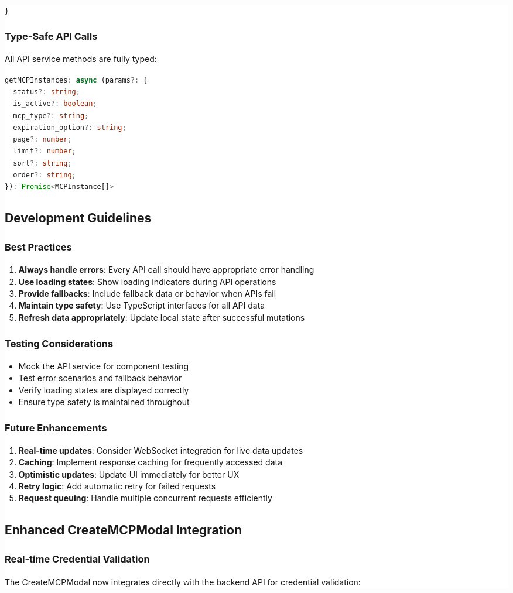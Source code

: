 ```typescript
}
```

### Type-Safe API Calls

All API service methods are fully typed:

```typescript
getMCPInstances: async (params?: {
  status?: string;
  is_active?: boolean;
  mcp_type?: string;
  expiration_option?: string;
  page?: number;
  limit?: number;
  sort?: string;
  order?: string;
}): Promise<MCPInstance[]>
```

## Development Guidelines

### Best Practices

1. **Always handle errors**: Every API call should have appropriate error handling
2. **Use loading states**: Show loading indicators during API operations
3. **Provide fallbacks**: Include fallback data or behavior when APIs fail
4. **Maintain type safety**: Use TypeScript interfaces for all API data
5. **Refresh data appropriately**: Update local state after successful mutations

### Testing Considerations

- Mock the API service for component testing
- Test error scenarios and fallback behavior
- Verify loading states are displayed correctly
- Ensure type safety is maintained throughout

### Future Enhancements

1. **Real-time updates**: Consider WebSocket integration for live data updates
2. **Caching**: Implement response caching for frequently accessed data
3. **Optimistic updates**: Update UI immediately for better UX
4. **Retry logic**: Add automatic retry for failed requests
5. **Request queuing**: Handle multiple concurrent requests efficiently

## Enhanced CreateMCPModal Integration

### Real-time Credential Validation

The CreateMCPModal now integrates directly with the backend API for credential validation:
